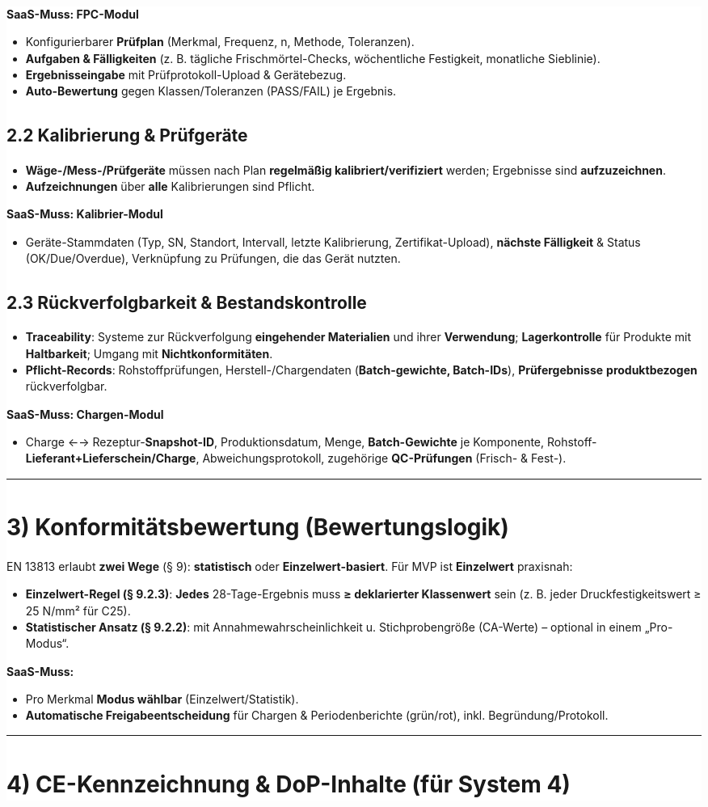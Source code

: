 **SaaS-Muss: FPC-Modul**

* Konfigurierbarer **Prüfplan** (Merkmal, Frequenz, n, Methode, Toleranzen).
* **Aufgaben & Fälligkeiten** (z. B. tägliche Frischmörtel-Checks, wöchentliche Festigkeit, monatliche Sieblinie).
* **Ergebnisseingabe** mit Prüfprotokoll-Upload & Gerätebezug.
* **Auto-Bewertung** gegen Klassen/Toleranzen (PASS/FAIL) je Ergebnis.

## 2.2 Kalibrierung & Prüfgeräte

* **Wäge-/Mess-/Prüfgeräte** müssen nach Plan **regelmäßig kalibriert/verifiziert** werden; Ergebnisse sind **aufzuzeichnen**.&#x20;
* **Aufzeichnungen** über **alle** Kalibrierungen sind Pflicht.&#x20;

**SaaS-Muss: Kalibrier-Modul**

* Geräte-Stammdaten (Typ, SN, Standort, Intervall, letzte Kalibrierung, Zertifikat-Upload), **nächste Fälligkeit** & Status (OK/Due/Overdue), Verknüpfung zu Prüfungen, die das Gerät nutzten.&#x20;

## 2.3 Rückverfolgbarkeit & Bestandskontrolle

* **Traceability**: Systeme zur Rückverfolgung **eingehender Materialien** und ihrer **Verwendung**; **Lagerkontrolle** für Produkte mit **Haltbarkeit**; Umgang mit **Nichtkonformitäten**.&#x20;
* **Pflicht-Records**: Rohstoffprüfungen, Herstell-/Chargendaten (**Batch-gewichte, Batch-IDs**), **Prüfergebnisse** **produktbezogen** rückverfolgbar.&#x20;

**SaaS-Muss: Chargen-Modul**

* Charge ←→ Rezeptur-**Snapshot-ID**, Produktionsdatum, Menge, **Batch-Gewichte** je Komponente, Rohstoff-**Lieferant+Lieferschein/Charge**, Abweichungsprotokoll, zugehörige **QC-Prüfungen** (Frisch- & Fest-).&#x20;

---

# 3) Konformitätsbewertung (Bewertungslogik)

EN 13813 erlaubt **zwei Wege** (§ 9): **statistisch** oder **Einzelwert-basiert**. Für MVP ist **Einzelwert** praxisnah:

* **Einzelwert-Regel (§ 9.2.3)**: **Jedes** 28-Tage-Ergebnis muss **≥ deklarierter Klassenwert** sein (z. B. jeder Druckfestigkeitswert ≥ 25 N/mm² für C25).&#x20;
* **Statistischer Ansatz (§ 9.2.2)**: mit Annahmewahrscheinlichkeit u. Stichprobengröße (CA-Werte) – optional in einem „Pro-Modus“.&#x20;

**SaaS-Muss:**

* Pro Merkmal **Modus wählbar** (Einzelwert/Statistik).
* **Automatische Freigabeentscheidung** für Chargen & Periodenberichte (grün/rot), inkl. Begründung/Protokoll.

---

# 4) CE-Kennzeichnung & DoP-Inhalte (für System 4)
